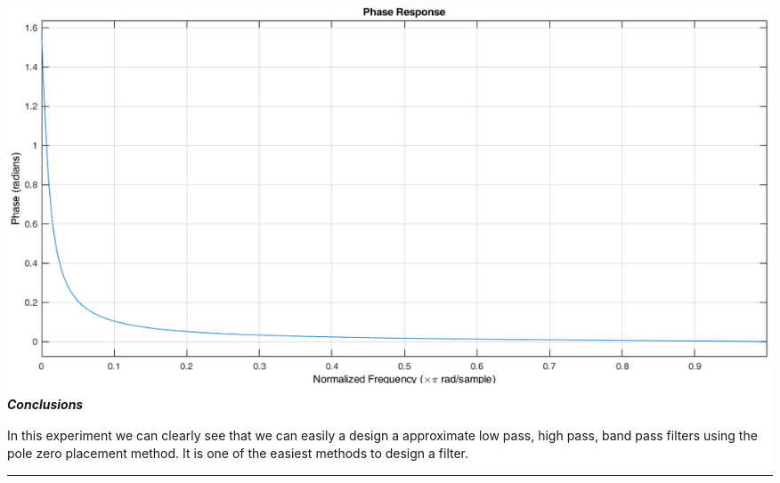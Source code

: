 <img style= "vertical-align:middle" alt = "Pole zero placement" src='./images/phase.png' width=100% >

***Conclusions***

In this experiment we can clearly see that we can easily a design a approximate low pass, high pass, band pass filters using the pole zero placement method. It is one of the easiest methods to design a filter.

---- 